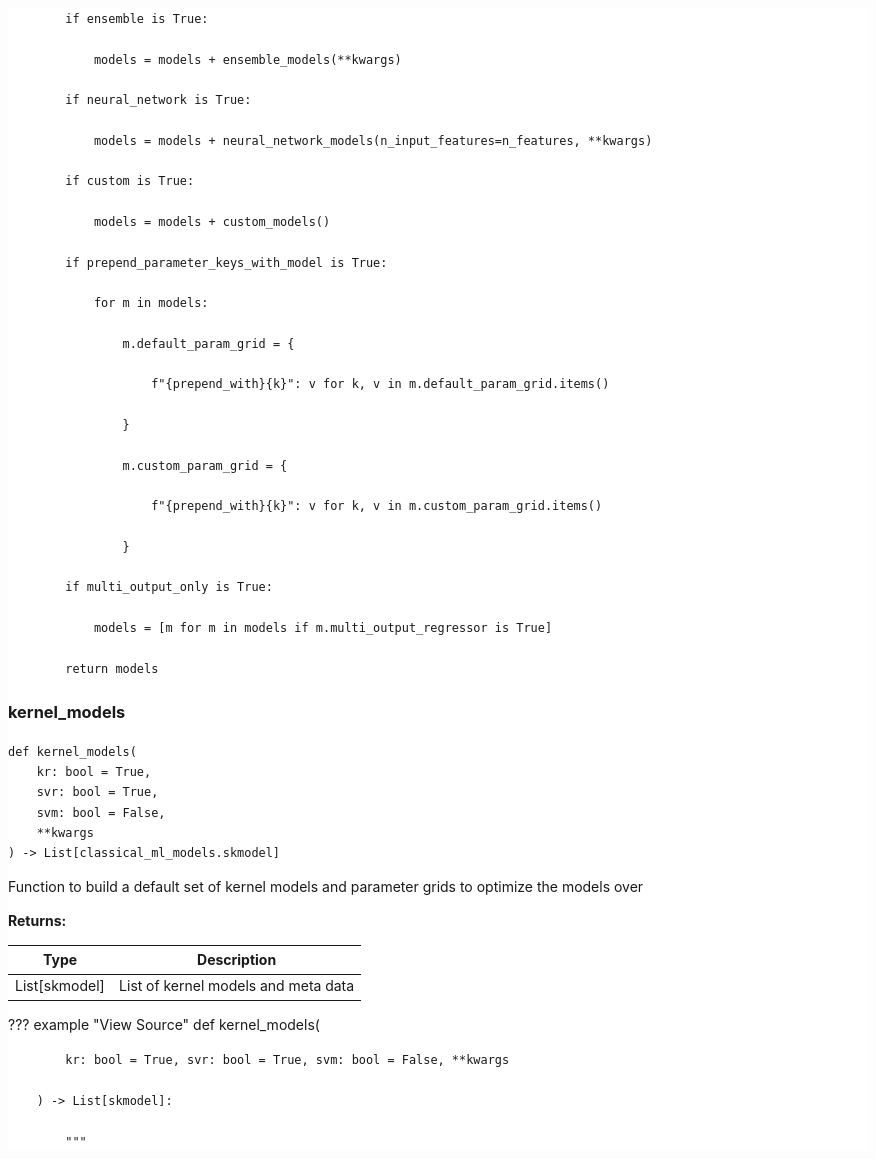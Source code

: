             if ensemble is True:

                models = models + ensemble_models(**kwargs)

            if neural_network is True:

                models = models + neural_network_models(n_input_features=n_features, **kwargs)

            if custom is True:

                models = models + custom_models()

            if prepend_parameter_keys_with_model is True:

                for m in models:

                    m.default_param_grid = {

                        f"{prepend_with}{k}": v for k, v in m.default_param_grid.items()

                    }

                    m.custom_param_grid = {

                        f"{prepend_with}{k}": v for k, v in m.custom_param_grid.items()

                    }

            if multi_output_only is True:

                models = [m for m in models if m.multi_output_regressor is True]

            return models


### kernel_models

```python3
def kernel_models(
    kr: bool = True,
    svr: bool = True,
    svm: bool = False,
    **kwargs
) -> List[classical_ml_models.skmodel]
```

Function to build a default set of kernel models and parameter grids to optimize the models over

**Returns:**

| Type | Description |
|---|---|
| List[skmodel] | List of kernel models and meta data |

??? example "View Source"
        def kernel_models(

            kr: bool = True, svr: bool = True, svm: bool = False, **kwargs

        ) -> List[skmodel]:

            """
